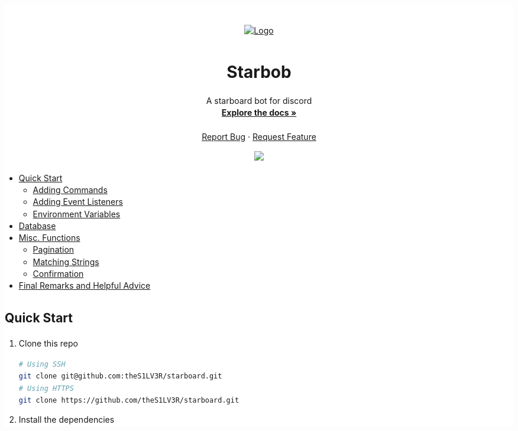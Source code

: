 


<br />
<p align="center">
  <a href="https://github.com/theS1LV3R/starboard">
    <img src="https://gravatar.com/avatar/708126e718f81d89e6daffba2b153c72.png?size=200&d=retro" alt="Logo">
  </a>

  <h1 align="center">Starbob</h3>

  <p align="center">
    A starboard bot for discord
    <br />
    <a href="https://github.com/theS1LV3R/starboard/wiki"><strong>Explore the docs »</strong></a>
    <br />
    <br />
    <!-- <a href="https://github.com/theS1LV3R/starboard">View Demo</a> -->
    <!-- · -->
    <a href="https://github.com/theS1LV3R/starboard/issues/new">Report Bug</a>
    ·
    <a href="https://github.com/theS1LV3R/starboard/issues/new">Request Feature</a>
  </p>
  <div align="center">
  <a href="https://github.com/theS1LV3R/starboard/issues">
    <img src="https://img.shields.io/github/issues/theS1LV3R/starboard.svg"/>
  </a>
  </div>
</p>

- [Quick Start](#quick-start)
  - [Adding Commands](#adding-commands)
  - [Adding Event Listeners](#adding-event-listeners)
  - [Environment Variables](#environment-variables)
- [Database](#database)
- [Misc. Functions](#misc-functions)
  - [Pagination](#pagination)
  - [Matching Strings](#matching-strings)
  - [Confirmation](#confirmation)
- [Final Remarks and Helpful Advice](#final-remarks-and-helpful-advice)

## Quick Start

1. Clone this repo

   ```bash
   # Using SSH
   git clone git@github.com:theS1LV3R/starboard.git
   # Using HTTPS
   git clone https://github.com/theS1LV3R/starboard.git
   ```

2. Install the dependencies
